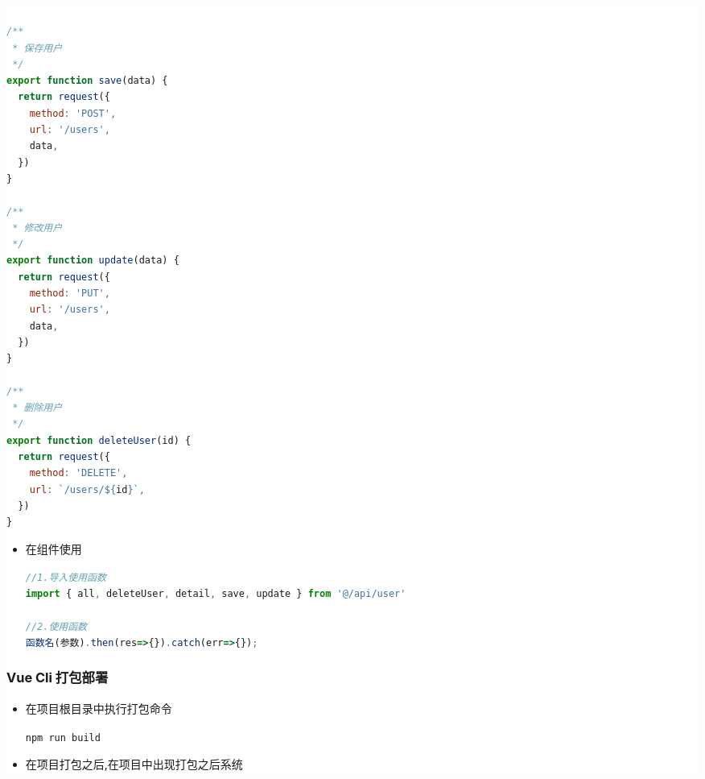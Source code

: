   ```js
  
  /**
   * 保存用户
   */
  export function save(data) {
    return request({
      method: 'POST',
      url: '/users',
      data,
    })
  }
  
  /**
   * 修改用户
   */
  export function update(data) {
    return request({
      method: 'PUT',
      url: '/users',
      data,
    })
  }
  
  /**
   * 删除用户
   */
  export function deleteUser(id) {
    return request({
      method: 'DELETE',
      url: `/users/${id}`,
    })
  }
  ```

- 在组件使用

  ```js
  //1.导入使用函数
  import { all, deleteUser, detail, save, update } from '@/api/user'
  
  //2.使用函数
  函数名(参数).then(res=>{}).catch(err=>{});
  ```


### Vue Cli 打包部署

- 在项目根目录中执行打包命令

  ```shell
  npm run build
  ```

- 在项目打包之后,在项目中出现打包之后系统
